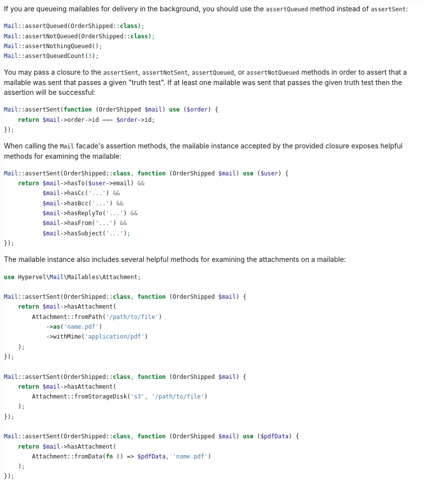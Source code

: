If you are queueing mailables for delivery in the background, you should use the `assertQueued` method instead of `assertSent`:

```php
Mail::assertQueued(OrderShipped::class);
Mail::assertNotQueued(OrderShipped::class);
Mail::assertNothingQueued();
Mail::assertQueuedCount(3);
```

You may pass a closure to the `assertSent`, `assertNotSent`, `assertQueued`, or `assertNotQueued` methods in order to assert that a mailable was sent that passes a given "truth test". If at least one mailable was sent that passes the given truth test then the assertion will be successful:

```php
Mail::assertSent(function (OrderShipped $mail) use ($order) {
    return $mail->order->id === $order->id;
});
```

When calling the `Mail` facade's assertion methods, the mailable instance accepted by the provided closure exposes helpful methods for examining the mailable:

```php
Mail::assertSent(OrderShipped::class, function (OrderShipped $mail) use ($user) {
    return $mail->hasTo($user->email) &&
           $mail->hasCc('...') &&
           $mail->hasBcc('...') &&
           $mail->hasReplyTo('...') &&
           $mail->hasFrom('...') &&
           $mail->hasSubject('...');
});
```

The mailable instance also includes several helpful methods for examining the attachments on a mailable:

```php
use Hypervel\Mail\Mailables\Attachment;

Mail::assertSent(OrderShipped::class, function (OrderShipped $mail) {
    return $mail->hasAttachment(
        Attachment::fromPath('/path/to/file')
            ->as('name.pdf')
            ->withMime('application/pdf')
    );
});

Mail::assertSent(OrderShipped::class, function (OrderShipped $mail) {
    return $mail->hasAttachment(
        Attachment::fromStorageDisk('s3', '/path/to/file')
    );
});

Mail::assertSent(OrderShipped::class, function (OrderShipped $mail) use ($pdfData) {
    return $mail->hasAttachment(
        Attachment::fromData(fn () => $pdfData, 'name.pdf')
    );
});
```
